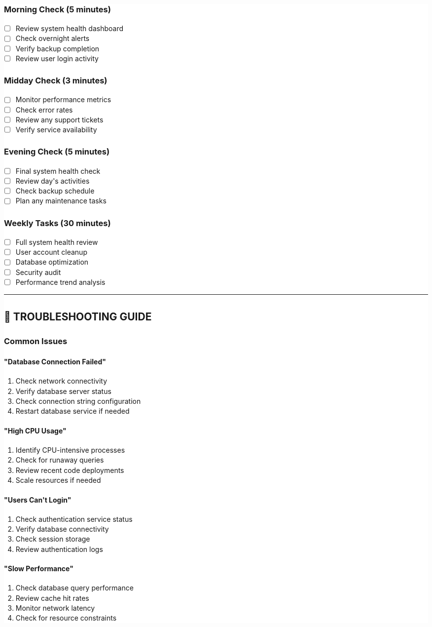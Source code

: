 ### **Morning Check (5 minutes)**
- [ ] Review system health dashboard
- [ ] Check overnight alerts
- [ ] Verify backup completion
- [ ] Review user login activity

### **Midday Check (3 minutes)**
- [ ] Monitor performance metrics
- [ ] Check error rates
- [ ] Review any support tickets
- [ ] Verify service availability

### **Evening Check (5 minutes)**
- [ ] Final system health check
- [ ] Review day's activities
- [ ] Check backup schedule
- [ ] Plan any maintenance tasks

### **Weekly Tasks (30 minutes)**
- [ ] Full system health review
- [ ] User account cleanup
- [ ] Database optimization
- [ ] Security audit
- [ ] Performance trend analysis

---

## 🎯 **TROUBLESHOOTING GUIDE**

### **Common Issues**

#### **"Database Connection Failed"**
1. Check network connectivity
2. Verify database server status
3. Check connection string configuration
4. Restart database service if needed

#### **"High CPU Usage"**
1. Identify CPU-intensive processes
2. Check for runaway queries
3. Review recent code deployments
4. Scale resources if needed

#### **"Users Can't Login"**
1. Check authentication service status
2. Verify database connectivity
3. Check session storage
4. Review authentication logs

#### **"Slow Performance"**
1. Check database query performance
2. Review cache hit rates
3. Monitor network latency
4. Check for resource constraints
